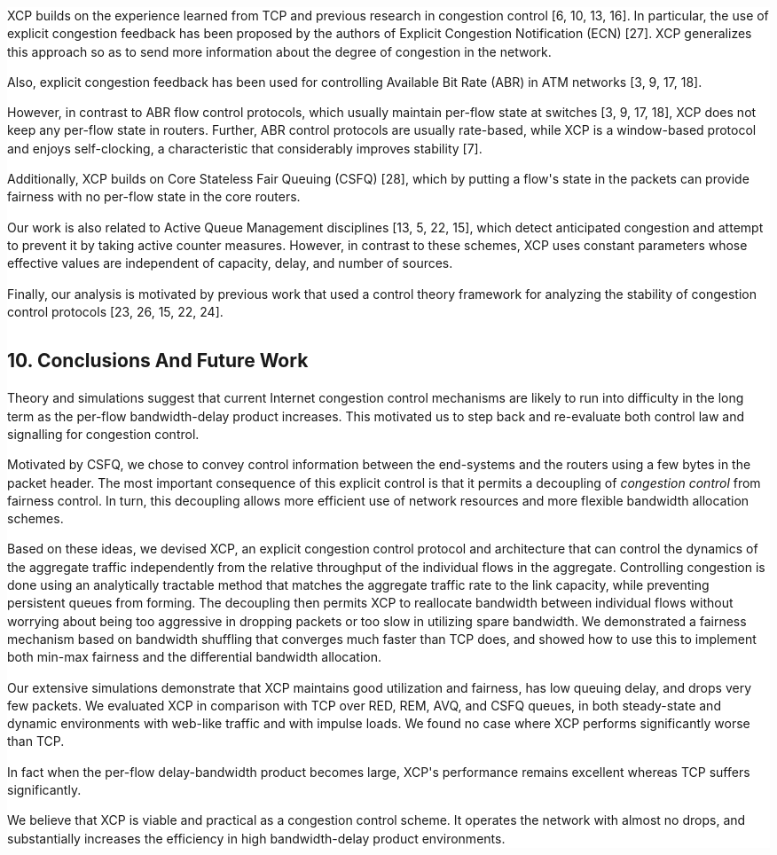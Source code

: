 XCP builds on the experience learned from TCP and previous research in congestion control [6, 10, 13, 16]. In particular, the use of explicit congestion feedback has been proposed by the authors of Explicit Congestion Notification (ECN) [27]. XCP generalizes this approach so as to send more information about the degree of congestion in the network.

Also, explicit congestion feedback has been used for controlling Available Bit Rate (ABR) in ATM networks [3, 9, 17, 18].

However, in contrast to ABR flow control protocols, which usually maintain per-flow state at switches [3, 9, 17, 18], XCP does not keep any per-flow state in routers. Further, ABR control protocols are usually rate-based, while XCP is a window-based protocol and enjoys self-clocking, a characteristic that considerably improves stability [7].

Additionally, XCP builds on Core Stateless Fair Queuing (CSFQ)
[28], which by putting a flow's state in the packets can provide fairness with no per-flow state in the core routers.

Our work is also related to Active Queue Management disciplines [13, 5, 22, 15], which detect anticipated congestion and attempt to prevent it by taking active counter measures. However, in contrast to these schemes, XCP uses constant parameters whose effective values are independent of capacity, delay, and number of sources.

Finally, our analysis is motivated by previous work that used a control theory framework for analyzing the stability of congestion control protocols [23, 26, 15, 22, 24].

## 10. Conclusions And Future Work

Theory and simulations suggest that current Internet congestion control mechanisms are likely to run into difficulty in the long term as the per-flow bandwidth-delay product increases. This motivated us to step back and re-evaluate both control law and signalling for congestion control.

Motivated by CSFQ, we chose to convey control information between the end-systems and the routers using a few bytes in the packet header. The most important consequence of this explicit control is that it permits a decoupling of *congestion control* from fairness control. In turn, this decoupling allows more efficient use of network resources and more flexible bandwidth allocation schemes.

Based on these ideas, we devised XCP, an explicit congestion control protocol and architecture that can control the dynamics of the aggregate traffic independently from the relative throughput of the individual flows in the aggregate. Controlling congestion is done using an analytically tractable method that matches the aggregate traffic rate to the link capacity, while preventing persistent queues from forming. The decoupling then permits XCP to reallocate bandwidth between individual flows without worrying about being too aggressive in dropping packets or too slow in utilizing spare bandwidth. We demonstrated a fairness mechanism based on bandwidth shuffling that converges much faster than TCP does, and showed how to use this to implement both min-max fairness and the differential bandwidth allocation.

Our extensive simulations demonstrate that XCP maintains good utilization and fairness, has low queuing delay, and drops very few packets. We evaluated XCP in comparison with TCP over RED,
REM, AVQ, and CSFQ queues, in both steady-state and dynamic environments with web-like traffic and with impulse loads. We found no case where XCP performs significantly worse than TCP.

In fact when the per-flow delay-bandwidth product becomes large, XCP's performance remains excellent whereas TCP suffers significantly.

We believe that XCP is viable and practical as a congestion control scheme. It operates the network with almost no drops, and substantially increases the efficiency in high bandwidth-delay product environments.
